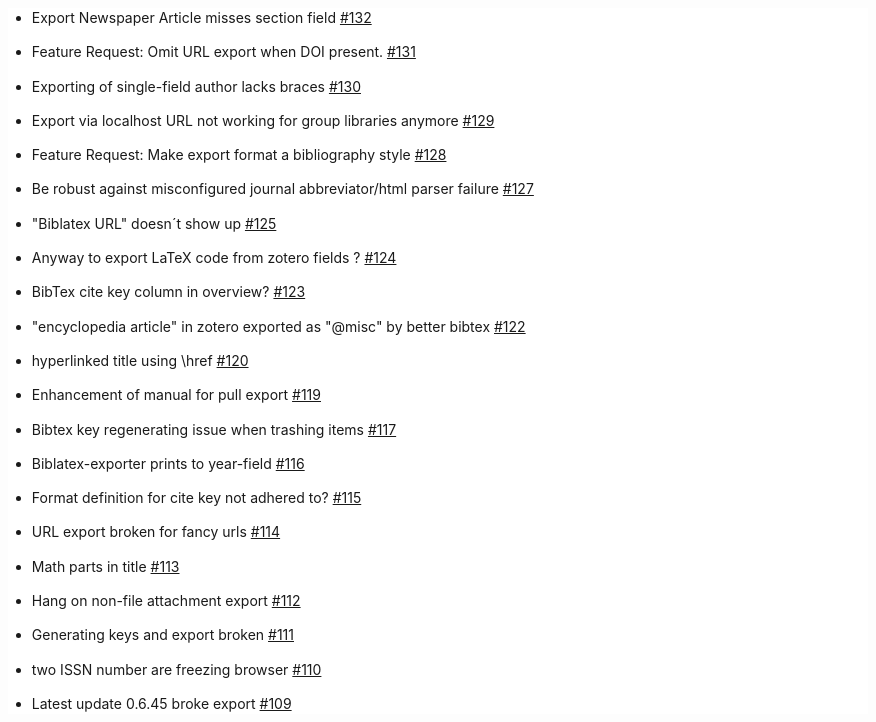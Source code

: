 - Export Newspaper Article misses section field [\#132](https://github.com/ZotPlus/zotero-better-bibtex/issues/132)

- Feature Request: Omit URL export when DOI present. [\#131](https://github.com/ZotPlus/zotero-better-bibtex/issues/131)

- Exporting of single-field author lacks braces [\#130](https://github.com/ZotPlus/zotero-better-bibtex/issues/130)

- Export via localhost URL not working for group libraries anymore [\#129](https://github.com/ZotPlus/zotero-better-bibtex/issues/129)

- Feature Request: Make export format a bibliography style [\#128](https://github.com/ZotPlus/zotero-better-bibtex/issues/128)

- Be robust against misconfigured journal abbreviator/html parser failure [\#127](https://github.com/ZotPlus/zotero-better-bibtex/issues/127)

- "Biblatex URL" doesn´t show up [\#125](https://github.com/ZotPlus/zotero-better-bibtex/issues/125)

- Anyway to export LaTeX code from zotero fields ? [\#124](https://github.com/ZotPlus/zotero-better-bibtex/issues/124)

- BibTex cite key column in overview? [\#123](https://github.com/ZotPlus/zotero-better-bibtex/issues/123)

- "encyclopedia article" in zotero exported as "@misc" by better bibtex [\#122](https://github.com/ZotPlus/zotero-better-bibtex/issues/122)

- hyperlinked title using \href [\#120](https://github.com/ZotPlus/zotero-better-bibtex/issues/120)

- Enhancement of manual for pull export [\#119](https://github.com/ZotPlus/zotero-better-bibtex/issues/119)

- Bibtex key regenerating issue when trashing items [\#117](https://github.com/ZotPlus/zotero-better-bibtex/issues/117)

- Biblatex-exporter prints to year-field [\#116](https://github.com/ZotPlus/zotero-better-bibtex/issues/116)

- Format definition for cite key not adhered to?  [\#115](https://github.com/ZotPlus/zotero-better-bibtex/issues/115)

- URL export broken for fancy urls [\#114](https://github.com/ZotPlus/zotero-better-bibtex/issues/114)

- Math parts in title [\#113](https://github.com/ZotPlus/zotero-better-bibtex/issues/113)

- Hang on non-file attachment export [\#112](https://github.com/ZotPlus/zotero-better-bibtex/issues/112)

- Generating keys and export broken [\#111](https://github.com/ZotPlus/zotero-better-bibtex/issues/111)

- two ISSN number are freezing browser [\#110](https://github.com/ZotPlus/zotero-better-bibtex/issues/110)

- Latest update 0.6.45 broke export [\#109](https://github.com/ZotPlus/zotero-better-bibtex/issues/109)

